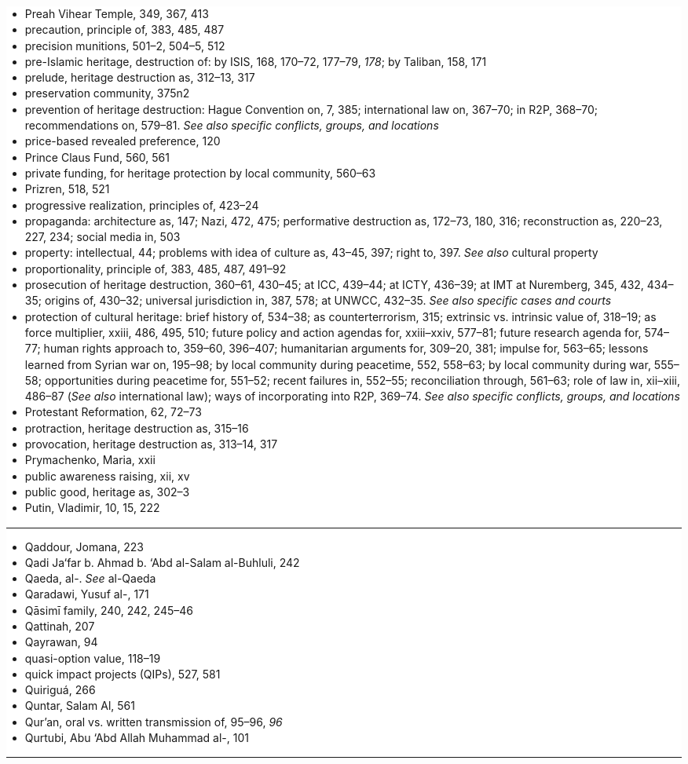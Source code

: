 - Preah Vihear Temple, 349, 367, 413
- precaution, principle of, 383, 485, 487
- precision munitions, 501–2, 504–5, 512
- pre-Islamic heritage, destruction of: by ISIS, 168, 170–72, 177–79, *178*; by Taliban, 158, 171
- prelude, heritage destruction as, 312–13, 317
- preservation community, 375n2
- prevention of heritage destruction: Hague Convention on, 7, 385; international law on, 367–70; in R2P, 368–70; recommendations on, 579–81. *See also* *specific conflicts, groups, and locations*
- price-based revealed preference, 120
- Prince Claus Fund, 560, 561
- private funding, for heritage protection by local community, 560–63
- Prizren, 518, 521
- progressive realization, principles of, 423–24
- propaganda: architecture as, 147; Nazi, 472, 475; performative destruction as, 172–73, 180, 316; reconstruction as, 220–23, 227, 234; social media in, 503
- property: intellectual, 44; problems with idea of culture as, 43–45, 397; right to, 397. *See also* cultural property
- proportionality, principle of, 383, 485, 487, 491–92
- prosecution of heritage destruction, 360–61, 430–45; at ICC, 439–44; at ICTY, 436–39; at IMT at Nuremberg, 345, 432, 434–35; origins of, 430–32; universal jurisdiction in, 387, 578; at UNWCC, 432–35. *See also* *specific cases and courts*
- protection of cultural heritage: brief history of, 534–38; as counterterrorism, 315; extrinsic vs. intrinsic value of, 318–19; as force multiplier, xxiii, 486, 495, 510; future policy and action agendas for, xxiii–xxiv, 577–81; future research agenda for, 574–77; human rights approach to, 359–60, 396–407; humanitarian arguments for, 309–20, 381; impulse for, 563–65; lessons learned from Syrian war on, 195–98; by local community during peacetime, 552, 558–63; by local community during war, 555–58; opportunities during peacetime for, 551–52; recent failures in, 552–55; reconciliation through, 561–63; role of law in, xii–xiii, 486–87 (*See also* international law); ways of incorporating into R2P, 369–74. *See also* *specific conflicts, groups, and locations*
- Protestant Reformation, 62, 72–73
- protraction, heritage destruction as, 315–16
- provocation, heritage destruction as, 313–14, 317
- Prymachenko, Maria, xxii
- public awareness raising, xii, xv
- public good, heritage as, 302–3
- Putin, Vladimir, 10, 15, 222

---

- Qaddour, Jomana, 223
- Qadi Ja‘far b. Ahmad b. ‘Abd al-Salam al-Buhluli, 242
- Qaeda, al-. *See* al-Qaeda
- Qaradawi, Yusuf al-, 171
- Qāsimī family, 240, 242, 245–46
- Qattinah, 207
- Qayrawan, 94
- quasi-option value, 118–19
- quick impact projects (QIPs), 527, 581
- Quiriguá, 266
- Quntar, Salam Al, 561
- Qur’an, oral vs. written transmission of, 95–96, *96*
- Qurtubi, Abu ‘Abd Allah Muhammad al-, 101

---
